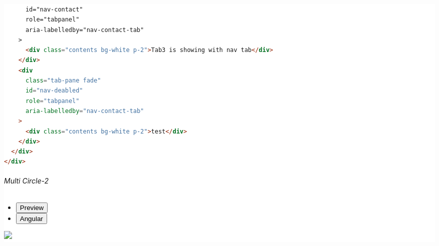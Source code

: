 ```html
      id="nav-contact"
      role="tabpanel"
      aria-labelledby="nav-contact-tab"
    >
      <div class="contents bg-white p-2">Tab3 is showing with nav tab</div>
    </div>
    <div
      class="tab-pane fade"
      id="nav-deabled"
      role="tabpanel"
      aria-labelledby="nav-contact-tab"
    >
      <div class="contents bg-white p-2">test</div>
    </div>
  </div>
</div>
```

</div>
          </div>
        </div>
      </div>
    </div>
  </section>




<section class="py-4">
    <h6>Multi Circle-2</h6>
    <div class="py-3">
      <div class="cust-tabs">
        <ul class="nav nav-tabs" id="myTab" role="tablist">
          <li class="nav-item" role="presentation">
            <button class="nav-link active" id="PreviewBasic10-tab" data-bs-toggle="tab" data-bs-target="#PreviewBasic10" type="button" role="tab" aria-controls="PreviewBasic" aria-selected="true">Preview </button>
          </li>
          <li class="nav-item" role="presentation">
            <button class="nav-link" id="AngularBasic10-tab" data-bs-toggle="tab" data-bs-target="#AngularBasic10" type="button" role="tab" aria-controls="AngularBasic" aria-selected="false"><i class="bi bi-code-slash" style="font-size:1.0rem"></i>Angular</button>
          </li>
        </ul>
      </div>
      <div class="tab-content card border" id="myTabContent">
        <div class="tab-pane fade show active" id="PreviewBasic10" role="tabpanel" aria-labelledby="PreviewBasic10-tab">
         <div class="contents p-5">
            <div class="row">
               <div class="col-md-12">
                 <img src="/images/stepper-multi-circle-2.png" class="img-fluid w-75">
                </div>
          </div>
        </div>
        </div>
        <div class="tab-pane fade show" id="AngularBasic10" role="tabpanel" aria-labelledby="AngularBasic10-tab">
          <div class="contents bg-code">
<div class="row m-0">
